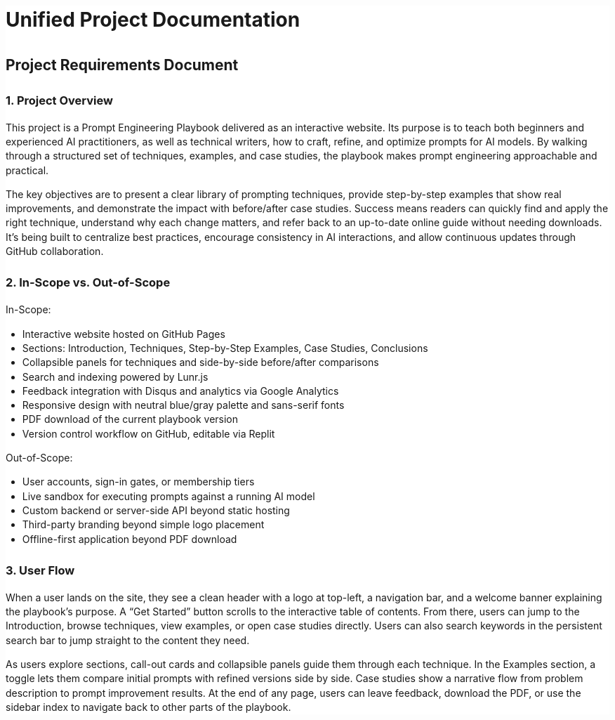 # Unified Project Documentation

## Project Requirements Document

### 1. Project Overview

This project is a Prompt Engineering Playbook delivered as an interactive website. Its purpose is to teach both beginners and experienced AI practitioners, as well as technical writers, how to craft, refine, and optimize prompts for AI models. By walking through a structured set of techniques, examples, and case studies, the playbook makes prompt engineering approachable and practical.

The key objectives are to present a clear library of prompting techniques, provide step-by-step examples that show real improvements, and demonstrate the impact with before/after case studies. Success means readers can quickly find and apply the right technique, understand why each change matters, and refer back to an up-to-date online guide without needing downloads. It’s being built to centralize best practices, encourage consistency in AI interactions, and allow continuous updates through GitHub collaboration.

### 2. In-Scope vs. Out-of-Scope

In-Scope:

*   Interactive website hosted on GitHub Pages
*   Sections: Introduction, Techniques, Step-by-Step Examples, Case Studies, Conclusions
*   Collapsible panels for techniques and side-by-side before/after comparisons
*   Search and indexing powered by Lunr.js
*   Feedback integration with Disqus and analytics via Google Analytics
*   Responsive design with neutral blue/gray palette and sans-serif fonts
*   PDF download of the current playbook version
*   Version control workflow on GitHub, editable via Replit

Out-of-Scope:

*   User accounts, sign-in gates, or membership tiers
*   Live sandbox for executing prompts against a running AI model
*   Custom backend or server-side API beyond static hosting
*   Third-party branding beyond simple logo placement
*   Offline-first application beyond PDF download

### 3. User Flow

When a user lands on the site, they see a clean header with a logo at top-left, a navigation bar, and a welcome banner explaining the playbook’s purpose. A “Get Started” button scrolls to the interactive table of contents. From there, users can jump to the Introduction, browse techniques, view examples, or open case studies directly. Users can also search keywords in the persistent search bar to jump straight to the content they need.

As users explore sections, call-out cards and collapsible panels guide them through each technique. In the Examples section, a toggle lets them compare initial prompts with refined versions side by side. Case studies show a narrative flow from problem description to prompt improvement results. At the end of any page, users can leave feedback, download the PDF, or use the sidebar index to navigate back to other parts of the playbook.

